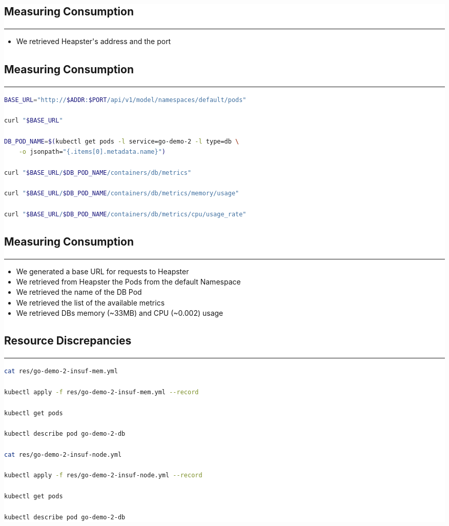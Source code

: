 
## Measuring Consumption

---

* We retrieved Heapster's address and the port


## Measuring Consumption

---

```bash
BASE_URL="http://$ADDR:$PORT/api/v1/model/namespaces/default/pods"

curl "$BASE_URL"

DB_POD_NAME=$(kubectl get pods -l service=go-demo-2 -l type=db \
    -o jsonpath="{.items[0].metadata.name}")

curl "$BASE_URL/$DB_POD_NAME/containers/db/metrics"

curl "$BASE_URL/$DB_POD_NAME/containers/db/metrics/memory/usage"

curl "$BASE_URL/$DB_POD_NAME/containers/db/metrics/cpu/usage_rate"
```


## Measuring Consumption

---

* We generated a base URL for requests to Heapster
* We retrieved from Heapster the Pods from the default Namespace
* We retrieved the name of the DB Pod
* We retrieved the list of the available metrics
* We retrieved DBs memory (~33MB) and CPU (~0.002) usage


## Resource Discrepancies

---

```bash
cat res/go-demo-2-insuf-mem.yml

kubectl apply -f res/go-demo-2-insuf-mem.yml --record

kubectl get pods

kubectl describe pod go-demo-2-db

cat res/go-demo-2-insuf-node.yml

kubectl apply -f res/go-demo-2-insuf-node.yml --record

kubectl get pods

kubectl describe pod go-demo-2-db
```
